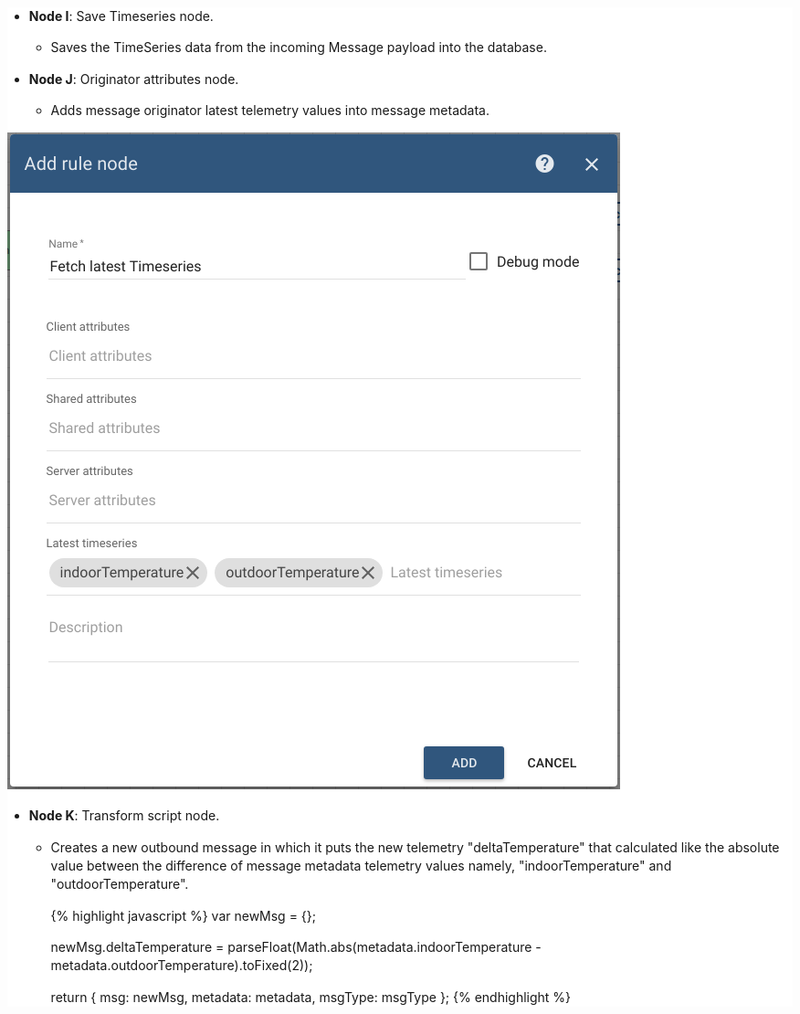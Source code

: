  - **Node I**: Save Timeseries node.

    -  Saves the TimeSeries data from the incoming Message payload into the database.

 - **Node J**: Originator attributes node.

    -  Adds message originator latest telemetry values into message metadata.

![image](/images/user-guide/rule-engine-2-0/tutorials/data-function/fetch-latest-timeseries.png)

 - **Node K**: Transform script node.

    - Creates a new outbound message in which it puts the new telemetry "deltaTemperature" that calculated like the absolute value between the difference of message metadata telemetry values namely, "indoorTemperature" and "outdoorTemperature". <br>

        {% highlight javascript %}
        var newMsg = {};

        newMsg.deltaTemperature = parseFloat(Math.abs(metadata.indoorTemperature - metadata.outdoorTemperature).toFixed(2));

        return {
        	msg: newMsg,
        	metadata: metadata,
        	msgType: msgType
        };
        {% endhighlight %}
